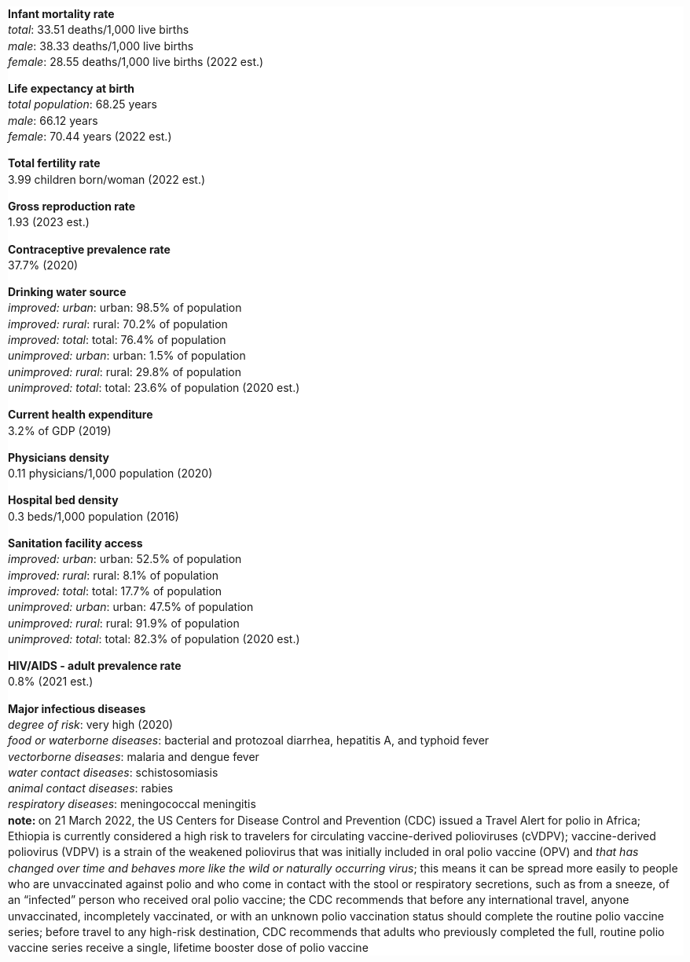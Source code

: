 **Infant mortality rate**<br>
_total_: 33.51 deaths/1,000 live births<br>
_male_: 38.33 deaths/1,000 live births<br>
_female_: 28.55 deaths/1,000 live births (2022 est.)<br>

**Life expectancy at birth**<br>
_total population_: 68.25 years<br>
_male_: 66.12 years<br>
_female_: 70.44 years (2022 est.)<br>

**Total fertility rate**<br>
3.99 children born/woman (2022 est.)<br>

**Gross reproduction rate**<br>
1.93 (2023 est.)<br>

**Contraceptive prevalence rate**<br>
37.7% (2020)<br>

**Drinking water source**<br>
_improved: urban_: urban: 98.5% of population<br>
_improved: rural_: rural: 70.2% of population<br>
_improved: total_: total: 76.4% of population<br>
_unimproved: urban_: urban: 1.5% of population<br>
_unimproved: rural_: rural: 29.8% of population<br>
_unimproved: total_: total: 23.6% of population (2020 est.)<br>

**Current health expenditure**<br>
3.2% of GDP (2019)<br>

**Physicians density**<br>
0.11 physicians/1,000 population (2020)<br>

**Hospital bed density**<br>
0.3 beds/1,000 population (2016)<br>

**Sanitation facility access**<br>
_improved: urban_: urban: 52.5% of population<br>
_improved: rural_: rural: 8.1% of population<br>
_improved: total_: total: 17.7% of population<br>
_unimproved: urban_: urban: 47.5% of population<br>
_unimproved: rural_: rural: 91.9% of population<br>
_unimproved: total_: total: 82.3% of population (2020 est.)<br>

**HIV/AIDS - adult prevalence rate**<br>
0.8% (2021 est.)<br>

**Major infectious diseases**<br>
_degree of risk_: very high (2020)<br>
_food or waterborne diseases_: bacterial and protozoal diarrhea, hepatitis A, and typhoid fever<br>
_vectorborne diseases_: malaria and dengue fever<br>
_water contact diseases_: schistosomiasis<br>
_animal contact diseases_: rabies<br>
_respiratory diseases_: meningococcal meningitis<br>
<strong>note: </strong>on 21 March 2022, the US Centers for Disease Control and Prevention (CDC) issued a Travel Alert for polio in Africa; Ethiopia is currently considered a high risk to travelers for circulating vaccine-derived polioviruses (cVDPV); vaccine-derived poliovirus (VDPV) is a strain of the weakened poliovirus that was initially included in oral polio vaccine (OPV) and <em>that has changed over time and behaves more like the wild or naturally occurring virus</em>; this means it can be spread more easily to people who are unvaccinated against polio and who come in contact with the stool or respiratory secretions, such as from a sneeze, of an “infected” person who received oral polio vaccine; the CDC recommends that before any international travel, anyone unvaccinated, incompletely vaccinated, or with an unknown polio vaccination status should complete the routine polio vaccine series; before travel to any high-risk destination, CDC recommends that adults who previously completed the full, routine polio vaccine series receive a single, lifetime booster dose of polio vaccine<br>

